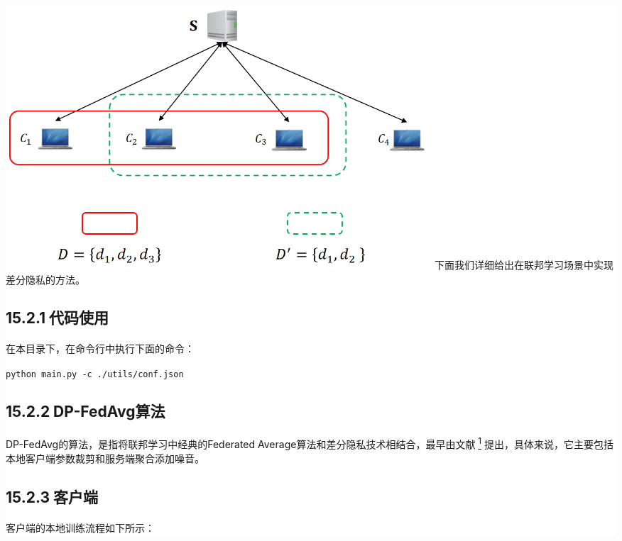 <img width="600" src="figures/fig14.png" alt="相邻数据集"/>
</div>
下面我们详细给出在联邦学习场景中实现差分隐私的方法。

## 15.2.1 代码使用

在本目录下，在命令行中执行下面的命令：

```
python main.py -c ./utils/conf.json
```



## 15.2.2 DP-FedAvg算法

DP-FedAvg的算法，是指将联邦学习中经典的Federated Average算法和差分隐私技术相结合，最早由文献 [<sup>1</sup>](#refer-anchor-1) 提出，具体来说，它主要包括本地客户端参数裁剪和服务端聚合添加噪音。

## 15.2.3 客户端

客户端的本地训练流程如下所示：

<div align=center>